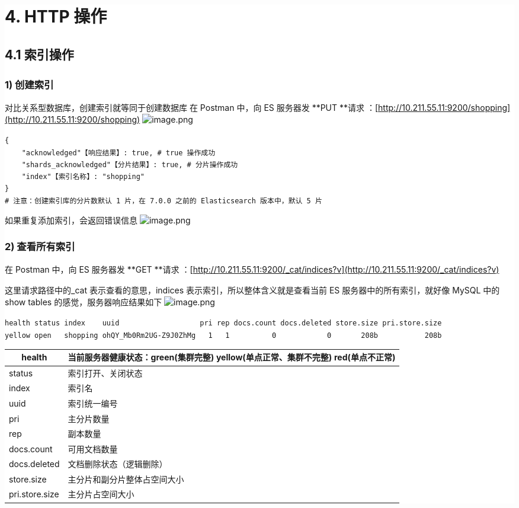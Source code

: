 # 4. HTTP 操作
## 4.1 索引操作
### 1) 创建索引 
对比关系型数据库，创建索引就等同于创建数据库 
在 Postman 中，向 ES 服务器发 **PUT **请求 ：[http://10.211.55.11:9200/shopping](http://10.211.55.11:9200/shopping)
![image.png](https://cdn.nlark.com/yuque/0/2022/png/25452040/1650108031938-eeec96bc-4ba2-4266-bfaa-3e91839f7282.png#clientId=uc1b60b7a-85e5-4&crop=0&crop=0&crop=1&crop=1&from=paste&height=608&id=uf94f184a&margin=%5Bobject%20Object%5D&name=image.png&originHeight=608&originWidth=861&originalType=binary&ratio=1&rotation=0&showTitle=false&size=118802&status=done&style=none&taskId=ueed6472c-3cb9-458c-a3b0-de6d4f988cb&title=&width=861)
```shell
{
    "acknowledged"【响应结果】: true, # true 操作成功
    "shards_acknowledged"【分片结果】: true, # 分片操作成功
    "index"【索引名称】: "shopping"
}
# 注意：创建索引库的分片数默认 1 片，在 7.0.0 之前的 Elasticsearch 版本中，默认 5 片
```
如果重复添加索引，会返回错误信息
![image.png](https://cdn.nlark.com/yuque/0/2022/png/25452040/1650108498721-9b38ddef-f590-42a0-83e0-23059b6b8352.png#clientId=uc1b60b7a-85e5-4&crop=0&crop=0&crop=1&crop=1&from=paste&height=277&id=u47f0b2f8&margin=%5Bobject%20Object%5D&name=image.png&originHeight=277&originWidth=766&originalType=binary&ratio=1&rotation=0&showTitle=false&size=144491&status=done&style=none&taskId=u694c9aee-46c7-4576-a153-156043d8e27&title=&width=766)

### 2) 查看所有索引 
在 Postman 中，向 ES 服务器发 **GET **请求 ：[http://10.211.55.11:9200/_cat/indices?v](http://10.211.55.11:9200/_cat/indices?v)

这里请求路径中的_cat 表示查看的意思，indices 表示索引，所以整体含义就是查看当前 ES 
服务器中的所有索引，就好像 MySQL 中的 show tables 的感觉，服务器响应结果如下
![image.png](https://cdn.nlark.com/yuque/0/2022/png/25452040/1650108641911-fafc2b7b-d50e-4c14-b07e-12664c6416e8.png#clientId=uc1b60b7a-85e5-4&crop=0&crop=0&crop=1&crop=1&from=paste&height=495&id=u23a7bb97&margin=%5Bobject%20Object%5D&name=image.png&originHeight=495&originWidth=850&originalType=binary&ratio=1&rotation=0&showTitle=false&size=101513&status=done&style=none&taskId=u79ed1a4f-e52b-4458-9dcb-45a6453a657&title=&width=850)
```shell
health status index    uuid                   pri rep docs.count docs.deleted store.size pri.store.size
yellow open   shopping ohQY_Mb0Rm2UG-Z9J0ZhMg   1   1          0            0       208b           208b
```
| health | 当前服务器健康状态：**green**(集群完整) **yellow**(单点正常、集群不完整) red(单点不正常) |
| --- | --- |
| status | 索引打开、关闭状态  |
| index  | 索引名 |
| uuid  | 索引统一编号  |
| pri | 主分片数量 |
| rep | 副本数量  |
| docs.count | 可用文档数量 |
| docs.deleted | 文档删除状态（逻辑删除）  |
| store.size  | 主分片和副分片整体占空间大小  |
| pri.store.size | 主分片占空间大小 |
